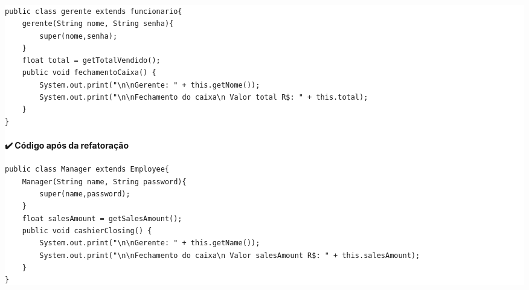 ```
public class gerente extends funcionario{
	gerente(String nome, String senha){
		super(nome,senha);
	}
	float total = getTotalVendido();
	public void fechamentoCaixa() {
		System.out.print("\n\nGerente: " + this.getNome());
		System.out.print("\n\nFechamento do caixa\n Valor total R$: " + this.total);
	}
}

```

<h4>
✔️ Código após da refatoração</br></h4>

```
public class Manager extends Employee{
	Manager(String name, String password){
		super(name,password);
	}
	float salesAmount = getSalesAmount();
	public void cashierClosing() {
		System.out.print("\n\nGerente: " + this.getName());
		System.out.print("\n\nFechamento do caixa\n Valor salesAmount R$: " + this.salesAmount);
	}
}
```

